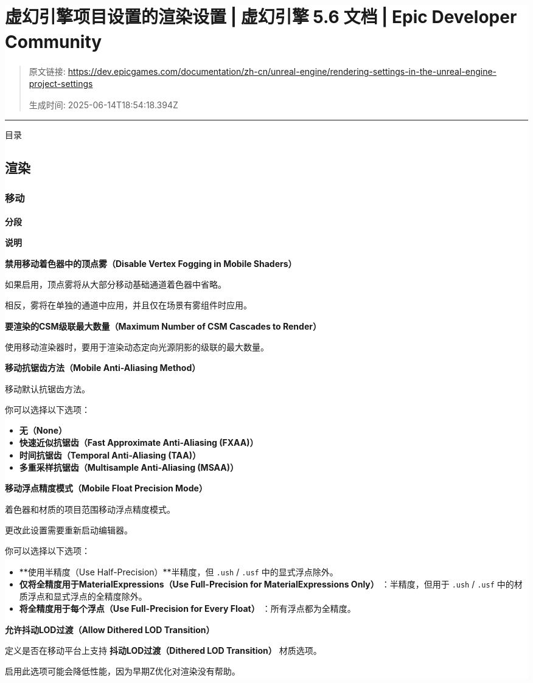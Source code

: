 # 虚幻引擎项目设置的渲染设置 | 虚幻引擎 5.6 文档 | Epic Developer Community

> 原文链接: https://dev.epicgames.com/documentation/zh-cn/unreal-engine/rendering-settings-in-the-unreal-engine-project-settings
> 
> 生成时间: 2025-06-14T18:54:18.394Z

---

目录

## 渲染

### 移动

**分段**

**说明**

**禁用移动着色器中的顶点雾（Disable Vertex Fogging in Mobile Shaders）**

如果启用，顶点雾将从大部分移动基础通道着色器中省略。

相反，雾将在单独的通道中应用，并且仅在场景有雾组件时应用。

**要渲染的CSM级联最大数量（Maximum Number of CSM Cascades to Render）**

使用移动渲染器时，要用于渲染动态定向光源阴影的级联的最大数量。

**移动抗锯齿方法（Mobile Anti-Aliasing Method）**

移动默认抗锯齿方法。

你可以选择以下选项：

-   **无（None）**
-   **快速近似抗锯齿（Fast Approximate Anti-Aliasing (FXAA)）**
-   **时间抗锯齿（Temporal Anti-Aliasing (TAA)）**
-   **多重采样抗锯齿（Multisample Anti-Aliasing (MSAA)）**

**移动浮点精度模式（Mobile Float Precision Mode）**

着色器和材质的项目范围移动浮点精度模式。

更改此设置需要重新启动编辑器。

你可以选择以下选项：

-   **使用半精度（Use Half-Precision）**半精度，但 `.ush` / `.usf` 中的显式浮点除外。
-   **仅将全精度用于MaterialExpressions（Use Full-Precision for MaterialExpressions Only）** ：半精度，但用于 `.ush` / `.usf` 中的材质浮点和显式浮点的全精度除外。
-   **将全精度用于每个浮点（Use Full-Precision for Every Float）** ：所有浮点都为全精度。

**允许抖动LOD过渡（Allow Dithered LOD Transition）**

定义是否在移动平台上支持 **抖动LOD过渡（Dithered LOD Transition）** 材质选项。

启用此选项可能会降低性能，因为早期Z优化对渲染没有帮助。

